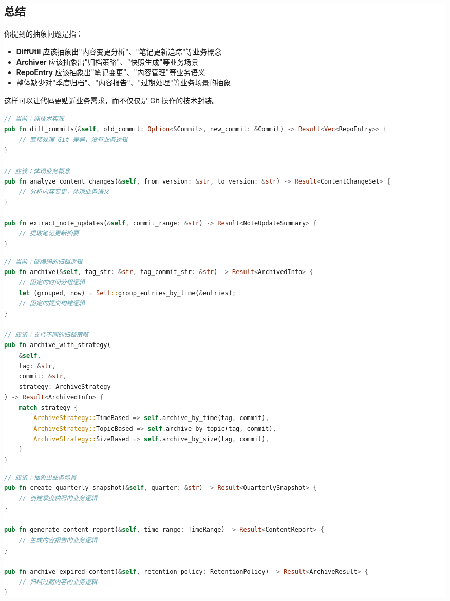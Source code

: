 ## 总结

你提到的抽象问题是指：
- **DiffUtil** 应该抽象出"内容变更分析"、"笔记更新追踪"等业务概念
- **Archiver** 应该抽象出"归档策略"、"快照生成"等业务场景
- **RepoEntry** 应该抽象出"笔记变更"、"内容管理"等业务语义
- 整体缺少对"季度归档"、"内容报告"、"过期处理"等业务场景的抽象

这样可以让代码更贴近业务需求，而不仅仅是 Git 操作的技术封装。

```rust
// 当前：纯技术实现
pub fn diff_commits(&self, old_commit: Option<&Commit>, new_commit: &Commit) -> Result<Vec<RepoEntry>> {
    // 直接处理 Git 差异，没有业务逻辑
}

// 应该：体现业务概念
pub fn analyze_content_changes(&self, from_version: &str, to_version: &str) -> Result<ContentChangeSet> {
    // 分析内容变更，体现业务语义
}

pub fn extract_note_updates(&self, commit_range: &str) -> Result<NoteUpdateSummary> {
    // 提取笔记更新摘要
}
```

```rust
// 当前：硬编码的归档逻辑
pub fn archive(&self, tag_str: &str, tag_commit_str: &str) -> Result<ArchivedInfo> {
    // 固定的时间分组逻辑
    let (grouped, now) = Self::group_entries_by_time(&entries);
    // 固定的提交构建逻辑
}

// 应该：支持不同的归档策略
pub fn archive_with_strategy(
    &self, 
    tag: &str, 
    commit: &str, 
    strategy: ArchiveStrategy
) -> Result<ArchivedInfo> {
    match strategy {
        ArchiveStrategy::TimeBased => self.archive_by_time(tag, commit),
        ArchiveStrategy::TopicBased => self.archive_by_topic(tag, commit),
        ArchiveStrategy::SizeBased => self.archive_by_size(tag, commit),
    }
}
```

```rust
// 应该：抽象出业务场景
pub fn create_quarterly_snapshot(&self, quarter: &str) -> Result<QuarterlySnapshot> {
    // 创建季度快照的业务逻辑
}

pub fn generate_content_report(&self, time_range: TimeRange) -> Result<ContentReport> {
    // 生成内容报告的业务逻辑
}

pub fn archive_expired_content(&self, retention_policy: RetentionPolicy) -> Result<ArchiveResult> {
    // 归档过期内容的业务逻辑
}
```
